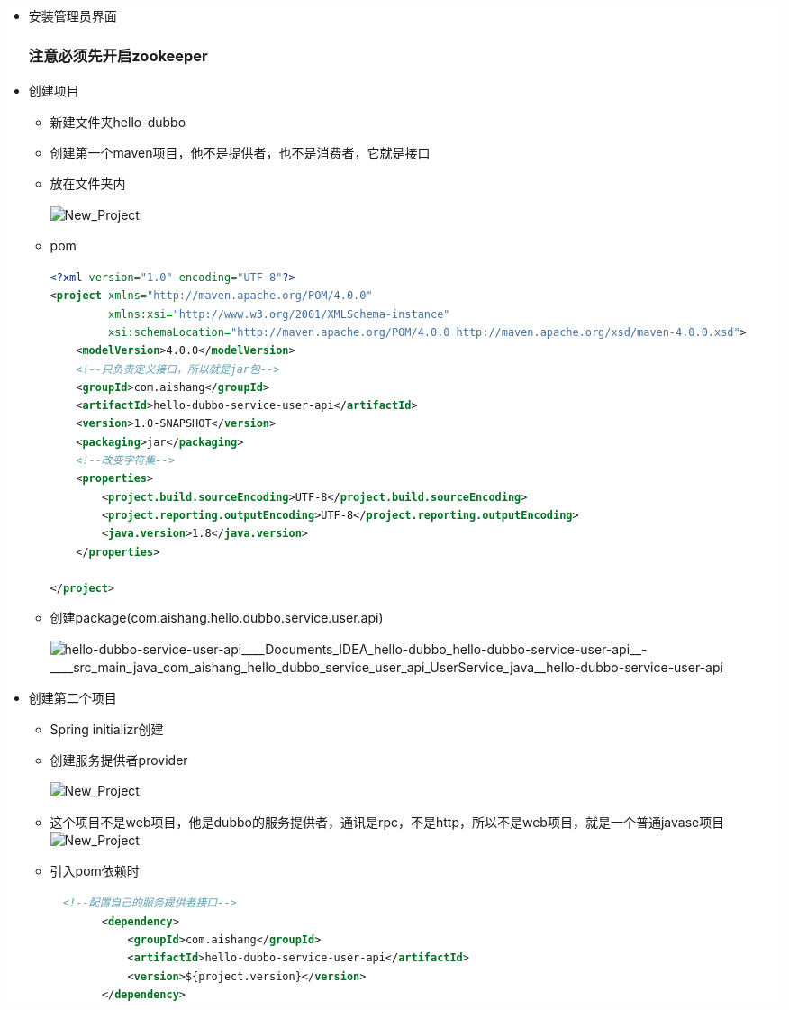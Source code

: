 - 安装管理员界面

  ### 注意必须先开启zookeeper

- 创建项目

  - 新建文件夹hello-dubbo

  - 创建第一个maven项目，他不是提供者，也不是消费者，它就是接口

  - 放在文件夹内

    ![New_Project](https://ws1.sinaimg.cn/large/006tNc79ly1g2n713kb2cj31460b8dgn.jpg)

  - pom

    ```xml
    <?xml version="1.0" encoding="UTF-8"?>
    <project xmlns="http://maven.apache.org/POM/4.0.0"
             xmlns:xsi="http://www.w3.org/2001/XMLSchema-instance"
             xsi:schemaLocation="http://maven.apache.org/POM/4.0.0 http://maven.apache.org/xsd/maven-4.0.0.xsd">
        <modelVersion>4.0.0</modelVersion>
        <!--只负责定义接口，所以就是jar包-->
        <groupId>com.aishang</groupId>
        <artifactId>hello-dubbo-service-user-api</artifactId>
        <version>1.0-SNAPSHOT</version>
        <packaging>jar</packaging>
        <!--改变字符集-->
        <properties>
            <project.build.sourceEncoding>UTF-8</project.build.sourceEncoding>
            <project.reporting.outputEncoding>UTF-8</project.reporting.outputEncoding>
            <java.version>1.8</java.version>
        </properties>
    
    </project>
    ```

  - 创建package(com.aishang.hello.dubbo.service.user.api)

    ![hello-dubbo-service-user-api____Documents_IDEA_hello-dubbo_hello-dubbo-service-user-api__-_____src_main_java_com_aishang_hello_dubbo_service_user_api_UserService_java__hello-dubbo-service-user-api_](https://ws2.sinaimg.cn/large/006tNc79ly1g2n7eqgax6j31640gyq5o.jpg)

    

- 创建第二个项目

  - Spring initializr创建

  - 创建服务提供者provider

    ![New_Project](https://ws3.sinaimg.cn/large/006tNc79ly1g2n89acda3j31520u0acb.jpg)

  - 这个项目不是web项目，他是dubbo的服务提供者，通讯是rpc，不是http，所以不是web项目，就是一个普通javase项目![New_Project](https://ws2.sinaimg.cn/large/006tNc79ly1g2n88w2yhxj31ae0h0dhl.jpg)

  - 引入pom依赖时

    ```xml
      <!--配置自己的服务提供者接口-->
            <dependency>
                <groupId>com.aishang</groupId>
                <artifactId>hello-dubbo-service-user-api</artifactId>
                <version>${project.version}</version>
            </dependency>
    
